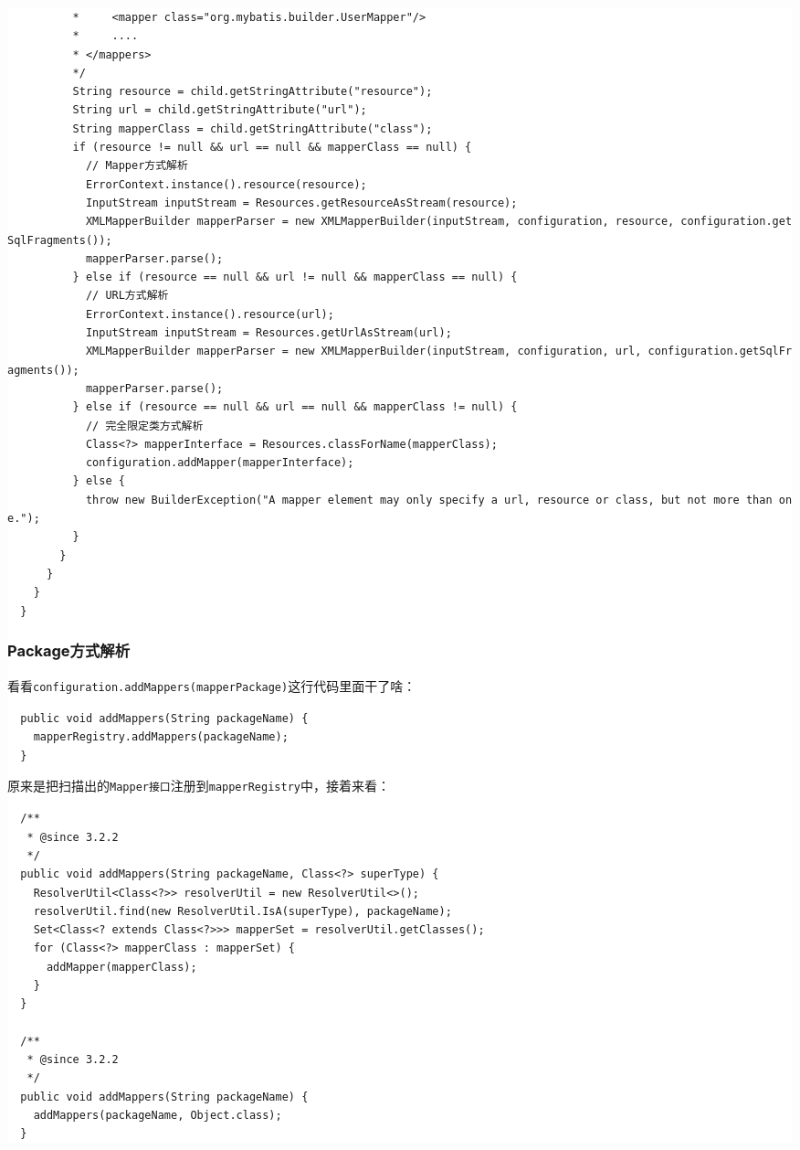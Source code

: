 ```mapperElement(XNode parent)
          *     <mapper class="org.mybatis.builder.UserMapper"/>
          *     ....
          * </mappers>
          */
          String resource = child.getStringAttribute("resource");
          String url = child.getStringAttribute("url");
          String mapperClass = child.getStringAttribute("class");
          if (resource != null && url == null && mapperClass == null) {
            // Mapper方式解析
            ErrorContext.instance().resource(resource);
            InputStream inputStream = Resources.getResourceAsStream(resource);
            XMLMapperBuilder mapperParser = new XMLMapperBuilder(inputStream, configuration, resource, configuration.getSqlFragments());
            mapperParser.parse();
          } else if (resource == null && url != null && mapperClass == null) {
            // URL方式解析
            ErrorContext.instance().resource(url);
            InputStream inputStream = Resources.getUrlAsStream(url);
            XMLMapperBuilder mapperParser = new XMLMapperBuilder(inputStream, configuration, url, configuration.getSqlFragments());
            mapperParser.parse();
          } else if (resource == null && url == null && mapperClass != null) {
            // 完全限定类方式解析
            Class<?> mapperInterface = Resources.classForName(mapperClass);
            configuration.addMapper(mapperInterface);
          } else {
            throw new BuilderException("A mapper element may only specify a url, resource or class, but not more than one.");
          }
        }
      }
    }
  }
```

### Package方式解析
看看```configuration.addMappers(mapperPackage)```这行代码里面干了啥：

```org.apache.ibatis.session.Configuration#addMappers(java.lang.String)
  public void addMappers(String packageName) {
    mapperRegistry.addMappers(packageName);
  }
```
原来是把扫描出的```Mapper接口```注册到```mapperRegistry```中，接着来看：

```org.apache.ibatis.binding.MapperRegistry#addMappers(java.lang.String)
  /**
   * @since 3.2.2
   */
  public void addMappers(String packageName, Class<?> superType) {
    ResolverUtil<Class<?>> resolverUtil = new ResolverUtil<>();
    resolverUtil.find(new ResolverUtil.IsA(superType), packageName);
    Set<Class<? extends Class<?>>> mapperSet = resolverUtil.getClasses();
    for (Class<?> mapperClass : mapperSet) {
      addMapper(mapperClass);
    }
  }

  /**
   * @since 3.2.2
   */
  public void addMappers(String packageName) {
    addMappers(packageName, Object.class);
  }
```